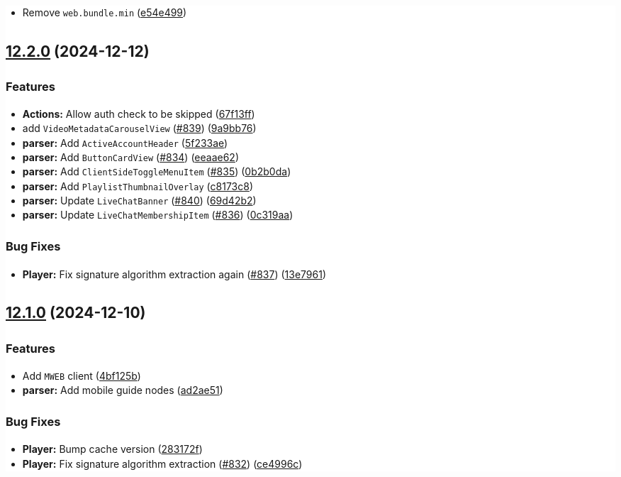 * Remove `web.bundle.min` ([e54e499](https://github.com/LuanRT/YouTube.js/commit/e54e499ff553dab51e6d9d1aebc090b50fec29ba))

## [12.2.0](https://github.com/LuanRT/YouTube.js/compare/v12.1.0...v12.2.0) (2024-12-12)


### Features

* **Actions:** Allow auth check to be skipped ([67f13ff](https://github.com/LuanRT/YouTube.js/commit/67f13fffacec2c655a03d66c6d8016620d9abcf9))
* add `VideoMetadataCarouselView` ([#839](https://github.com/LuanRT/YouTube.js/issues/839)) ([9a9bb76](https://github.com/LuanRT/YouTube.js/commit/9a9bb76a928594c5c5f3e828c86081bf79c2562d))
* **parser:** Add `ActiveAccountHeader` ([5f233ae](https://github.com/LuanRT/YouTube.js/commit/5f233ae34e278e7f7a0c48e4ba762d9bac9e312f))
* **parser:** Add `ButtonCardView` ([#834](https://github.com/LuanRT/YouTube.js/issues/834)) ([eeaae62](https://github.com/LuanRT/YouTube.js/commit/eeaae6209f238b838b9b7fdd9bbef89f4f858fa3))
* **parser:** Add `ClientSideToggleMenuItem` ([#835](https://github.com/LuanRT/YouTube.js/issues/835)) ([0b2b0da](https://github.com/LuanRT/YouTube.js/commit/0b2b0da9577f8d6ad19393700071ea9f26d4da10))
* **parser:** Add `PlaylistThumbnailOverlay` ([c8173c8](https://github.com/LuanRT/YouTube.js/commit/c8173c88e0e17ec4bb4e93af1867c55d07611cc0))
* **parser:** Update `LiveChatBanner` ([#840](https://github.com/LuanRT/YouTube.js/issues/840)) ([69d42b2](https://github.com/LuanRT/YouTube.js/commit/69d42b291c927abb9d84f97ed03518c4ddd4506e))
* **parser:** Update `LiveChatMembershipItem` ([#836](https://github.com/LuanRT/YouTube.js/issues/836)) ([0c319aa](https://github.com/LuanRT/YouTube.js/commit/0c319aacdeba106d84b7f44505a7a296a154f97a))


### Bug Fixes

* **Player:** Fix signature algorithm extraction again ([#837](https://github.com/LuanRT/YouTube.js/issues/837)) ([13e7961](https://github.com/LuanRT/YouTube.js/commit/13e796123b87136f2d5d3b3c9b3ed079a014bf46))

## [12.1.0](https://github.com/LuanRT/YouTube.js/compare/v12.0.0...v12.1.0) (2024-12-10)


### Features

* Add `MWEB` client ([4bf125b](https://github.com/LuanRT/YouTube.js/commit/4bf125b6a53460f631410e1ab949a16cc0c7d095))
* **parser:** Add mobile guide nodes ([ad2ae51](https://github.com/LuanRT/YouTube.js/commit/ad2ae51b97d84dcb9d2547b4cfef7402f2410404))


### Bug Fixes

* **Player:** Bump cache version ([283172f](https://github.com/LuanRT/YouTube.js/commit/283172f22032d60b407cb0159a391a147b569432))
* **Player:** Fix signature algorithm extraction ([#832](https://github.com/LuanRT/YouTube.js/issues/832)) ([ce4996c](https://github.com/LuanRT/YouTube.js/commit/ce4996cea7b0607cb7f9aca7ae9c9e439d964a5a))
